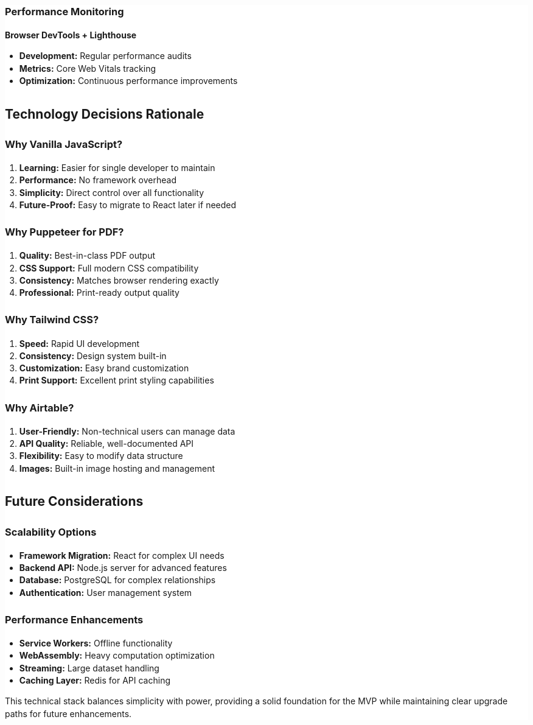 ### Performance Monitoring
**Browser DevTools + Lighthouse**
- **Development:** Regular performance audits
- **Metrics:** Core Web Vitals tracking
- **Optimization:** Continuous performance improvements

## Technology Decisions Rationale

### Why Vanilla JavaScript?
1. **Learning:** Easier for single developer to maintain
2. **Performance:** No framework overhead
3. **Simplicity:** Direct control over all functionality
4. **Future-Proof:** Easy to migrate to React later if needed

### Why Puppeteer for PDF?
1. **Quality:** Best-in-class PDF output
2. **CSS Support:** Full modern CSS compatibility
3. **Consistency:** Matches browser rendering exactly
4. **Professional:** Print-ready output quality

### Why Tailwind CSS?
1. **Speed:** Rapid UI development
2. **Consistency:** Design system built-in
3. **Customization:** Easy brand customization
4. **Print Support:** Excellent print styling capabilities

### Why Airtable?
1. **User-Friendly:** Non-technical users can manage data
2. **API Quality:** Reliable, well-documented API
3. **Flexibility:** Easy to modify data structure
4. **Images:** Built-in image hosting and management

## Future Considerations

### Scalability Options
- **Framework Migration:** React for complex UI needs
- **Backend API:** Node.js server for advanced features
- **Database:** PostgreSQL for complex relationships
- **Authentication:** User management system

### Performance Enhancements
- **Service Workers:** Offline functionality
- **WebAssembly:** Heavy computation optimization
- **Streaming:** Large dataset handling
- **Caching Layer:** Redis for API caching

This technical stack balances simplicity with power, providing a solid foundation for the MVP while maintaining clear upgrade paths for future enhancements.

